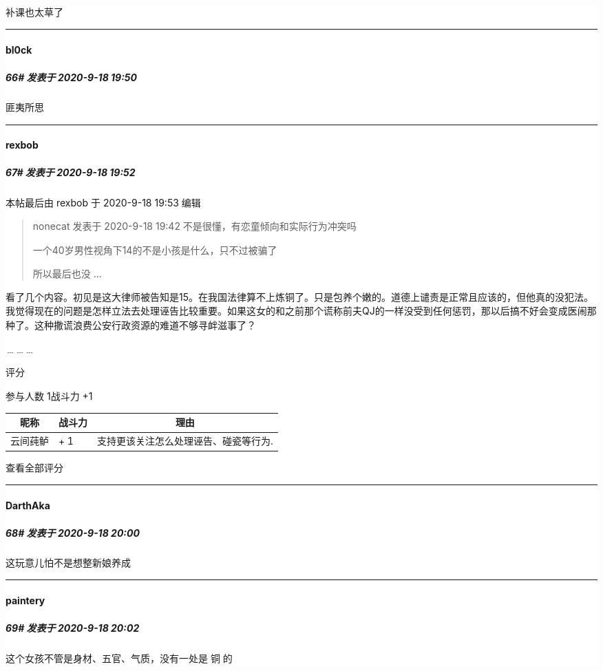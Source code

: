 
补课也太草了


-----

####  bl0ck  
##### 66#       发表于 2020-9-18 19:50


匪夷所思


-----

####  rexbob  
##### 67#       发表于 2020-9-18 19:52


 本帖最后由 rexbob 于 2020-9-18 19:53 编辑 
<blockquote>nonecat 发表于 2020-9-18 19:42
不是很懂，有恋童倾向和实际行为冲突吗

一个40岁男性视角下14的不是小孩是什么，只不过被骗了

所以最后也没 ...</blockquote>
看了几个内容。初见是这大律师被告知是15。在我国法律算不上炼铜了。只是包养个嫩的。道德上谴责是正常且应该的，但他真的没犯法。我觉得现在的问题是怎样立法去处理诬告比较重要。如果这女的和之前那个谎称前夫QJ的一样没受到任何惩罚，那以后搞不好会变成医闹那种了。这种撒谎浪费公安行政资源的难道不够寻衅滋事了？


﹍﹍﹍

评分


 参与人数 1战斗力 +1

|昵称|战斗力|理由|
|----|---|---|
| 云间莼鲈| + 1|支持更该关注怎么处理诬告、碰瓷等行为.|


查看全部评分


-----

####  DarthAka  
##### 68#       发表于 2020-9-18 20:00


这玩意儿怕不是想整新娘养成


-----

####  paintery  
##### 69#       发表于 2020-9-18 20:02


这个女孩不管是身材、五官、气质，没有一处是 铜 的
